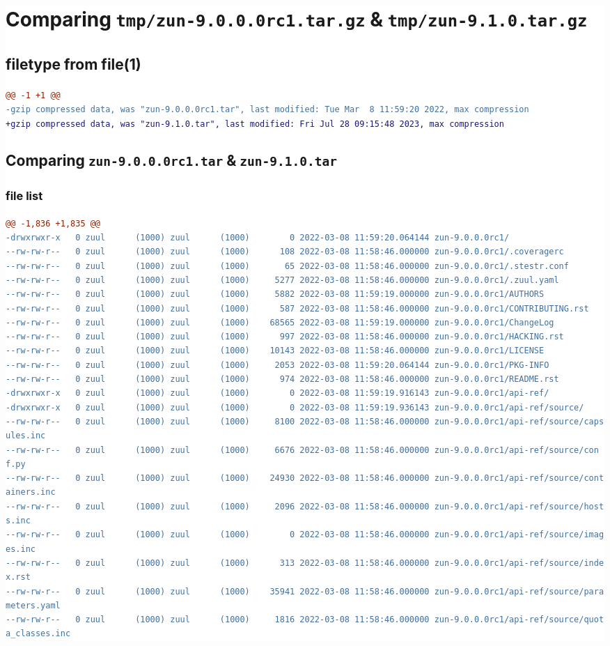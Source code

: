 # Comparing `tmp/zun-9.0.0.0rc1.tar.gz` & `tmp/zun-9.1.0.tar.gz`

## filetype from file(1)

```diff
@@ -1 +1 @@
-gzip compressed data, was "zun-9.0.0.0rc1.tar", last modified: Tue Mar  8 11:59:20 2022, max compression
+gzip compressed data, was "zun-9.1.0.tar", last modified: Fri Jul 28 09:15:48 2023, max compression
```

## Comparing `zun-9.0.0.0rc1.tar` & `zun-9.1.0.tar`

### file list

```diff
@@ -1,836 +1,835 @@
-drwxrwxr-x   0 zuul      (1000) zuul      (1000)        0 2022-03-08 11:59:20.064144 zun-9.0.0.0rc1/
--rw-rw-r--   0 zuul      (1000) zuul      (1000)      108 2022-03-08 11:58:46.000000 zun-9.0.0.0rc1/.coveragerc
--rw-rw-r--   0 zuul      (1000) zuul      (1000)       65 2022-03-08 11:58:46.000000 zun-9.0.0.0rc1/.stestr.conf
--rw-rw-r--   0 zuul      (1000) zuul      (1000)     5277 2022-03-08 11:58:46.000000 zun-9.0.0.0rc1/.zuul.yaml
--rw-rw-r--   0 zuul      (1000) zuul      (1000)     5882 2022-03-08 11:59:19.000000 zun-9.0.0.0rc1/AUTHORS
--rw-rw-r--   0 zuul      (1000) zuul      (1000)      587 2022-03-08 11:58:46.000000 zun-9.0.0.0rc1/CONTRIBUTING.rst
--rw-rw-r--   0 zuul      (1000) zuul      (1000)    68565 2022-03-08 11:59:19.000000 zun-9.0.0.0rc1/ChangeLog
--rw-rw-r--   0 zuul      (1000) zuul      (1000)      997 2022-03-08 11:58:46.000000 zun-9.0.0.0rc1/HACKING.rst
--rw-rw-r--   0 zuul      (1000) zuul      (1000)    10143 2022-03-08 11:58:46.000000 zun-9.0.0.0rc1/LICENSE
--rw-rw-r--   0 zuul      (1000) zuul      (1000)     2053 2022-03-08 11:59:20.064144 zun-9.0.0.0rc1/PKG-INFO
--rw-rw-r--   0 zuul      (1000) zuul      (1000)      974 2022-03-08 11:58:46.000000 zun-9.0.0.0rc1/README.rst
-drwxrwxr-x   0 zuul      (1000) zuul      (1000)        0 2022-03-08 11:59:19.916143 zun-9.0.0.0rc1/api-ref/
-drwxrwxr-x   0 zuul      (1000) zuul      (1000)        0 2022-03-08 11:59:19.936143 zun-9.0.0.0rc1/api-ref/source/
--rw-rw-r--   0 zuul      (1000) zuul      (1000)     8100 2022-03-08 11:58:46.000000 zun-9.0.0.0rc1/api-ref/source/capsules.inc
--rw-rw-r--   0 zuul      (1000) zuul      (1000)     6676 2022-03-08 11:58:46.000000 zun-9.0.0.0rc1/api-ref/source/conf.py
--rw-rw-r--   0 zuul      (1000) zuul      (1000)    24930 2022-03-08 11:58:46.000000 zun-9.0.0.0rc1/api-ref/source/containers.inc
--rw-rw-r--   0 zuul      (1000) zuul      (1000)     2096 2022-03-08 11:58:46.000000 zun-9.0.0.0rc1/api-ref/source/hosts.inc
--rw-rw-r--   0 zuul      (1000) zuul      (1000)        0 2022-03-08 11:58:46.000000 zun-9.0.0.0rc1/api-ref/source/images.inc
--rw-rw-r--   0 zuul      (1000) zuul      (1000)      313 2022-03-08 11:58:46.000000 zun-9.0.0.0rc1/api-ref/source/index.rst
--rw-rw-r--   0 zuul      (1000) zuul      (1000)    35941 2022-03-08 11:58:46.000000 zun-9.0.0.0rc1/api-ref/source/parameters.yaml
--rw-rw-r--   0 zuul      (1000) zuul      (1000)     1816 2022-03-08 11:58:46.000000 zun-9.0.0.0rc1/api-ref/source/quota_classes.inc
```